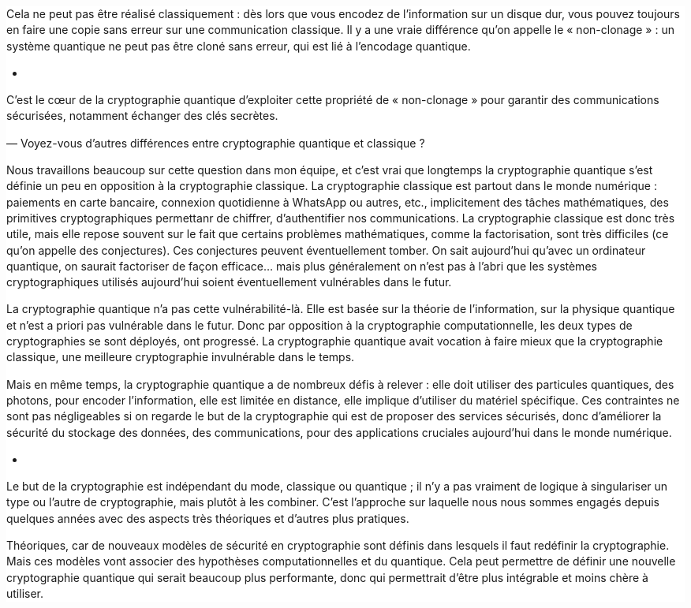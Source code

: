Cela ne peut pas être réalisé classiquement : dès lors que vous encodez de
l’information sur un disque dur, vous pouvez toujours en faire une copie sans
erreur sur une communication classique. Il y a une vraie différence qu’on
appelle le « non-clonage » : un système quantique ne peut pas être cloné sans
erreur, qui est lié à l’encodage quantique.

  * 

C’est le cœur de la cryptographie quantique d’exploiter cette propriété de «
non-clonage » pour garantir des communications sécurisées, notamment échanger
des clés secrètes.

— Voyez-vous d’autres différences entre cryptographie quantique et classique ?

Nous travaillons beaucoup sur cette question dans mon équipe, et c’est vrai
que longtemps la cryptographie quantique s’est définie un peu en opposition à
la cryptographie classique. La cryptographie classique est partout dans le
monde numérique : paiements en carte bancaire, connexion quotidienne à
WhatsApp ou autres, etc., implicitement des tâches mathématiques, des
primitives cryptographiques permettanr de chiffrer, d’authentifier nos
communications. La cryptographie classique est donc très utile, mais elle
repose souvent sur le fait que certains problèmes mathématiques, comme la
factorisation, sont très difficiles (ce qu’on appelle des conjectures). Ces
conjectures peuvent éventuellement tomber. On sait aujourd’hui qu’avec un
ordinateur quantique, on saurait factoriser de façon efficace… mais plus
généralement on n’est pas à l’abri que les systèmes cryptographiques utilisés
aujourd’hui soient éventuellement vulnérables dans le futur.

La cryptographie quantique n’a pas cette vulnérabilité-là. Elle est basée sur
la théorie de l’information, sur la physique quantique et n’est a priori pas
vulnérable dans le futur. Donc par opposition à la cryptographie
computationnelle, les deux types de cryptographies se sont déployés, ont
progressé. La cryptographie quantique avait vocation à faire mieux que la
cryptographie classique, une meilleure cryptographie invulnérable dans le
temps.

Mais en même temps, la cryptographie quantique a de nombreux défis à relever :
elle doit utiliser des particules quantiques, des photons, pour encoder
l’information, elle est limitée en distance, elle implique d’utiliser du
matériel spécifique. Ces contraintes ne sont pas négligeables si on regarde le
but de la cryptographie qui est de proposer des services sécurisés, donc
d’améliorer la sécurité du stockage des données, des communications, pour des
applications cruciales aujourd’hui dans le monde numérique.

  * 

Le but de la cryptographie est indépendant du mode, classique ou quantique ;
il n’y a pas vraiment de logique à singulariser un type ou l’autre de
cryptographie, mais plutôt à les combiner. C’est l’approche sur laquelle nous
nous sommes engagés depuis quelques années avec des aspects très théoriques et
d’autres plus pratiques.

Théoriques, car de nouveaux modèles de sécurité en cryptographie sont définis
dans lesquels il faut redéfinir la cryptographie. Mais ces modèles vont
associer des hypothèses computationnelles et du quantique. Cela peut permettre
de définir une nouvelle cryptographie quantique qui serait beaucoup plus
performante, donc qui permettrait d’être plus intégrable et moins chère à
utiliser.
